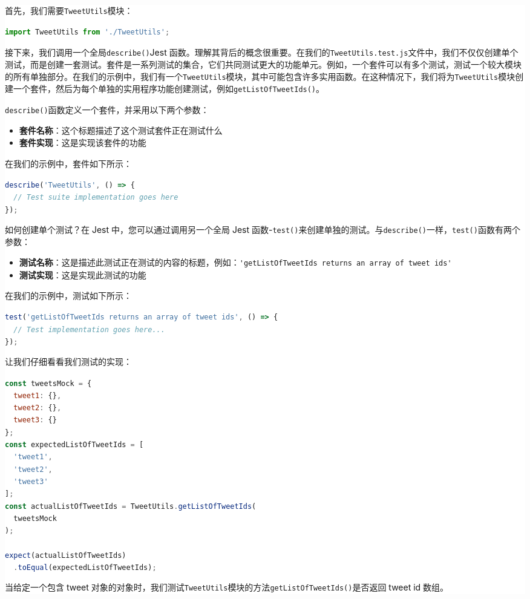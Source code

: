 
首先，我们需要`TweetUtils`模块：

```jsx
import TweetUtils from './TweetUtils';
```

接下来，我们调用一个全局`describe()`Jest 函数。理解其背后的概念很重要。在我们的`TweetUtils.test.js`文件中，我们不仅仅创建单个测试，而是创建一套测试。套件是一系列测试的集合，它们共同测试更大的功能单元。例如，一个套件可以有多个测试，测试一个较大模块的所有单独部分。在我们的示例中，我们有一个`TweetUtils`模块，其中可能包含许多实用函数。在这种情况下，我们将为`TweetUtils`模块创建一个套件，然后为每个单独的实用程序功能创建测试，例如`getListOfTweetIds()`。

`describe()`函数定义一个套件，并采用以下两个参数：

*   **套件名称**：这个标题描述了这个测试套件正在测试什么
*   **套件实现**：这是实现该套件的功能

在我们的示例中，套件如下所示：

```jsx
describe('TweetUtils', () => {
  // Test suite implementation goes here
});
```

如何创建单个测试？在 Jest 中，您可以通过调用另一个全局 Jest 函数-`test()`来创建单独的测试。与`describe()`一样，`test()`函数有两个参数：

*   **测试名称**：这是描述此测试正在测试的内容的标题，例如：`'getListOfTweetIds returns an array of tweet ids'`
*   **测试实现**：这是实现此测试的功能

在我们的示例中，测试如下所示：

```jsx
test('getListOfTweetIds returns an array of tweet ids', () => {
  // Test implementation goes here...
});
```

让我们仔细看看我们测试的实现：

```jsx
const tweetsMock = {
  tweet1: {},
  tweet2: {},
  tweet3: {}
};
const expectedListOfTweetIds = [
  'tweet1',
  'tweet2',
  'tweet3'
];
const actualListOfTweetIds = TweetUtils.getListOfTweetIds(
  tweetsMock
);

expect(actualListOfTweetIds)
  .toEqual(expectedListOfTweetIds);
```

当给定一个包含 tweet 对象的对象时，我们测试`TweetUtils`模块的方法`getListOfTweetIds()`是否返回 tweet id 数组。

